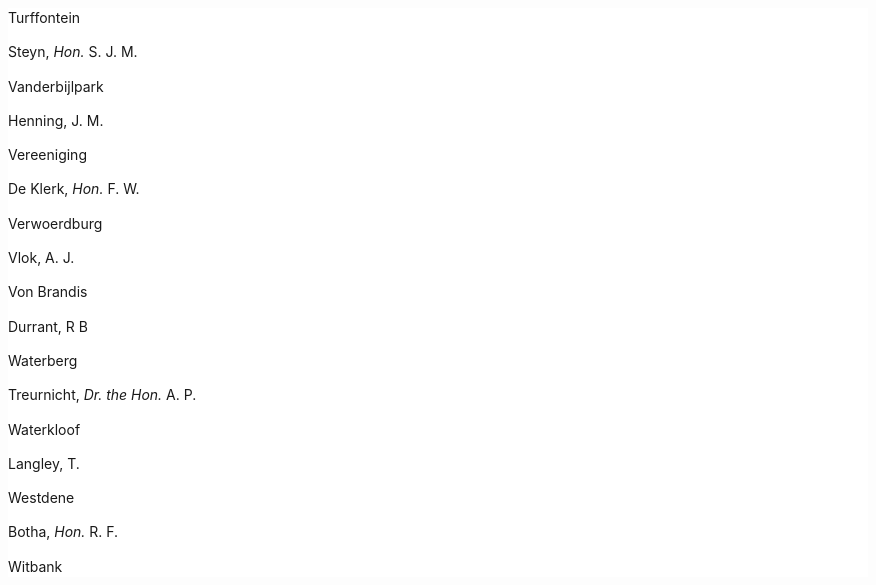 <td><p>Turffontein</p></td>

<td><p>Steyn, <i>Hon.</i> S. J. M.</p></td>

</tr>

<tr>

<td><p>Vanderbijlpark</p></td>

<td><p>Henning, J. M.</p></td>

</tr>

<tr>

<td><p>Vereeniging</p></td>

<td><p>De Klerk, <i>Hon.</i> F. W.</p></td>

</tr>

<tr>

<td><p>Verwoerdburg</p></td>

<td><p>Vlok, A. J.</p></td>

</tr>

<tr>

<td><p>Von Brandis</p></td>

<td><p>Durrant, R B</p></td>

</tr>

<tr>

<td><p>Waterberg</p></td>

<td><p>Treurnicht, <i>Dr. the Hon.</i> A. P.</p></td>

</tr>

<tr>

<td><p>Waterkloof</p></td>

<td><p>Langley, T.</p></td>

</tr>

<tr>

<td><p>Westdene</p></td>

<td><p>Botha, <i>Hon.</i> R. F.</p></td>

</tr>

<tr>

<td><p>Witbank</p></td>
